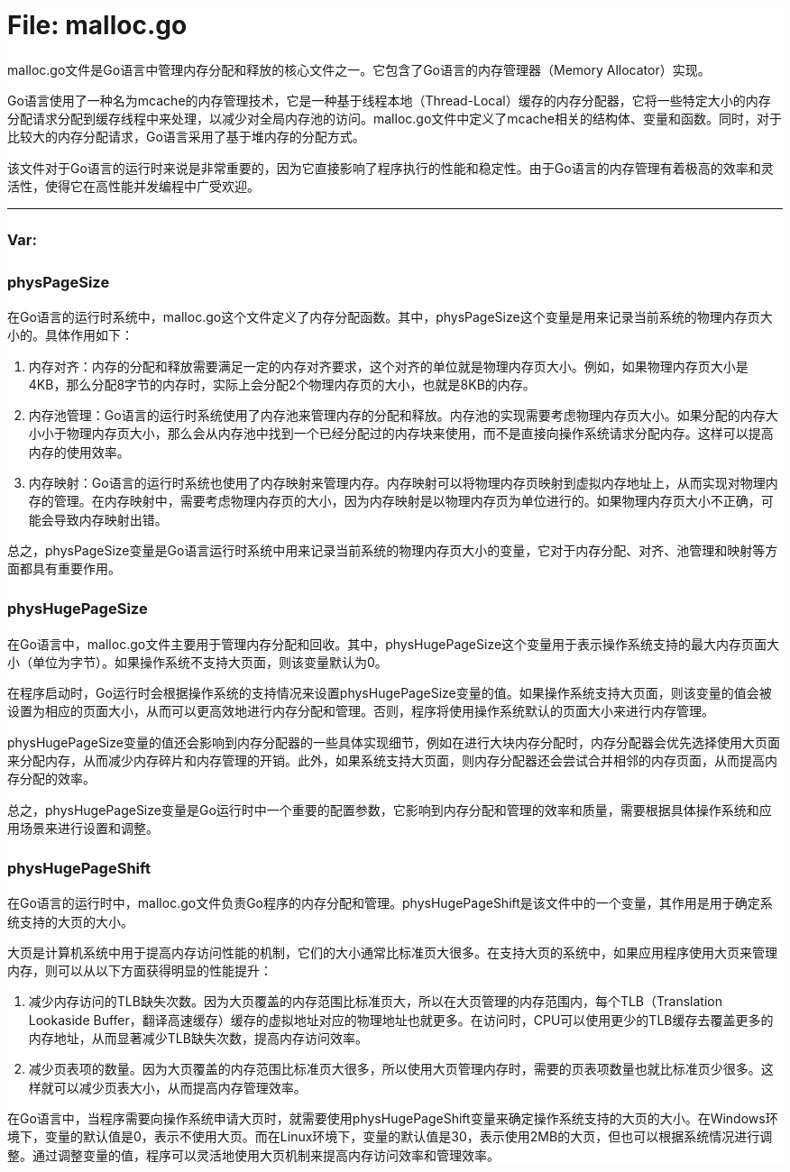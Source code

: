 # File: malloc.go

malloc.go文件是Go语言中管理内存分配和释放的核心文件之一。它包含了Go语言的内存管理器（Memory Allocator）实现。

Go语言使用了一种名为mcache的内存管理技术，它是一种基于线程本地（Thread-Local）缓存的内存分配器，它将一些特定大小的内存分配请求分配到缓存线程中来处理，以减少对全局内存池的访问。malloc.go文件中定义了mcache相关的结构体、变量和函数。同时，对于比较大的内存分配请求，Go语言采用了基于堆内存的分配方式。

该文件对于Go语言的运行时来说是非常重要的，因为它直接影响了程序执行的性能和稳定性。由于Go语言的内存管理有着极高的效率和灵活性，使得它在高性能并发编程中广受欢迎。




---

### Var:

### physPageSize

在Go语言的运行时系统中，malloc.go这个文件定义了内存分配函数。其中，physPageSize这个变量是用来记录当前系统的物理内存页大小的。具体作用如下：

1. 内存对齐：内存的分配和释放需要满足一定的内存对齐要求，这个对齐的单位就是物理内存页大小。例如，如果物理内存页大小是4KB，那么分配8字节的内存时，实际上会分配2个物理内存页的大小，也就是8KB的内存。

2. 内存池管理：Go语言的运行时系统使用了内存池来管理内存的分配和释放。内存池的实现需要考虑物理内存页大小。如果分配的内存大小小于物理内存页大小，那么会从内存池中找到一个已经分配过的内存块来使用，而不是直接向操作系统请求分配内存。这样可以提高内存的使用效率。

3. 内存映射：Go语言的运行时系统也使用了内存映射来管理内存。内存映射可以将物理内存页映射到虚拟内存地址上，从而实现对物理内存的管理。在内存映射中，需要考虑物理内存页的大小，因为内存映射是以物理内存页为单位进行的。如果物理内存页大小不正确，可能会导致内存映射出错。

总之，physPageSize变量是Go语言运行时系统中用来记录当前系统的物理内存页大小的变量，它对于内存分配、对齐、池管理和映射等方面都具有重要作用。



### physHugePageSize

在Go语言中，malloc.go文件主要用于管理内存分配和回收。其中，physHugePageSize这个变量用于表示操作系统支持的最大内存页面大小（单位为字节）。如果操作系统不支持大页面，则该变量默认为0。

在程序启动时，Go运行时会根据操作系统的支持情况来设置physHugePageSize变量的值。如果操作系统支持大页面，则该变量的值会被设置为相应的页面大小，从而可以更高效地进行内存分配和管理。否则，程序将使用操作系统默认的页面大小来进行内存管理。

physHugePageSize变量的值还会影响到内存分配器的一些具体实现细节，例如在进行大块内存分配时，内存分配器会优先选择使用大页面来分配内存，从而减少内存碎片和内存管理的开销。此外，如果系统支持大页面，则内存分配器还会尝试合并相邻的内存页面，从而提高内存分配的效率。

总之，physHugePageSize变量是Go运行时中一个重要的配置参数，它影响到内存分配和管理的效率和质量，需要根据具体操作系统和应用场景来进行设置和调整。



### physHugePageShift

在Go语言的运行时中，malloc.go文件负责Go程序的内存分配和管理。physHugePageShift是该文件中的一个变量，其作用是用于确定系统支持的大页的大小。

大页是计算机系统中用于提高内存访问性能的机制，它们的大小通常比标准页大很多。在支持大页的系统中，如果应用程序使用大页来管理内存，则可以从以下方面获得明显的性能提升：

1. 减少内存访问的TLB缺失次数。因为大页覆盖的内存范围比标准页大，所以在大页管理的内存范围内，每个TLB（Translation Lookaside Buffer，翻译高速缓存）缓存的虚拟地址对应的物理地址也就更多。在访问时，CPU可以使用更少的TLB缓存去覆盖更多的内存地址，从而显著减少TLB缺失次数，提高内存访问效率。

2. 减少页表项的数量。因为大页覆盖的内存范围比标准页大很多，所以使用大页管理内存时，需要的页表项数量也就比标准页少很多。这样就可以减少页表大小，从而提高内存管理效率。

在Go语言中，当程序需要向操作系统申请大页时，就需要使用physHugePageShift变量来确定操作系统支持的大页的大小。在Windows环境下，变量的默认值是0，表示不使用大页。而在Linux环境下，变量的默认值是30，表示使用2MB的大页，但也可以根据系统情况进行调整。通过调整变量的值，程序可以灵活地使用大页机制来提高内存访问效率和管理效率。

